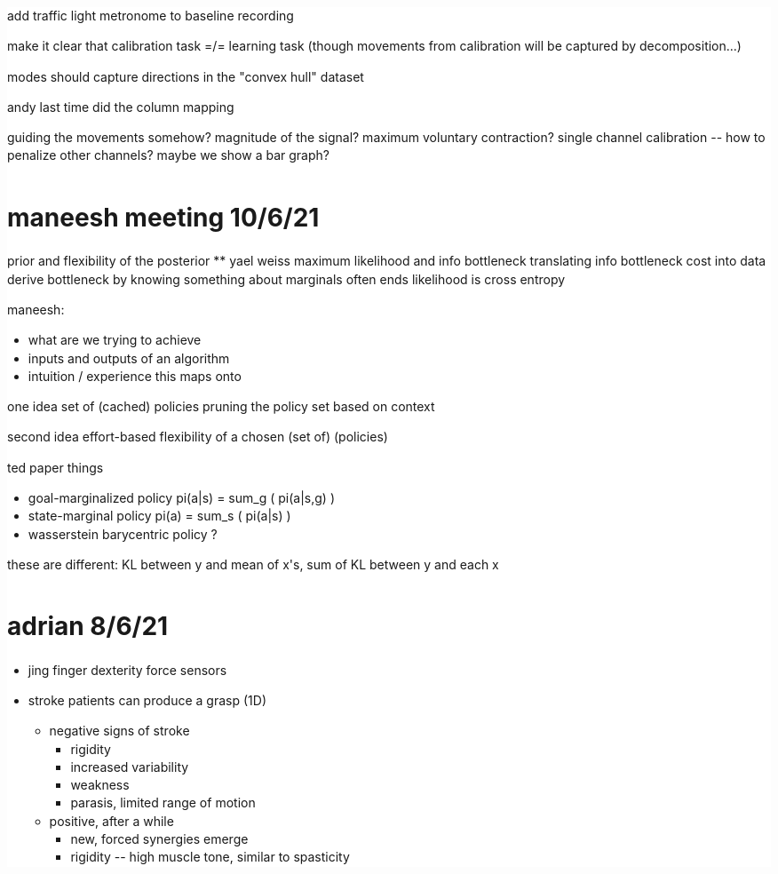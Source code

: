 add traffic light metronome to baseline recording

make it clear that calibration task =/= learning task (though movements from calibration will be captured by decomposition...)

modes should capture directions in the "convex hull" dataset


andy last time did the column mapping

guiding the movements somehow? magnitude of the signal?
maximum voluntary contraction?
single channel calibration -- how to penalize other channels? maybe we show a bar graph?

# maneesh meeting 10/6/21

prior and flexibility of the posterior
** yael weiss maximum likelihood and info bottleneck
translating info bottleneck cost into data
derive bottleneck by knowing something about marginals
often ends
likelihood is cross entropy

maneesh:
- what are we trying to achieve
- inputs and outputs of an algorithm
- intuition / experience this maps onto

one idea
set of (cached) policies
pruning the policy set based on context

second idea
effort-based flexibility of a chosen (set of) (policies)

ted paper things
- goal-marginalized policy pi(a|s) = sum_g ( pi(a|s,g) )
- state-marginal policy pi(a) = sum_s ( pi(a|s) )
- wasserstein barycentric policy ? 

these are different:
KL between y and mean of x's, sum of KL between y and each x

# adrian 8/6/21

- jing finger dexterity force sensors

- stroke patients can produce a grasp (1D) 
	- negative signs of stroke
		- rigidity
		- increased variability
		- weakness
		- parasis, limited range of motion
	- positive, after a while
		- new, forced synergies emerge
		- rigidity -- high muscle tone, similar to spasticity
